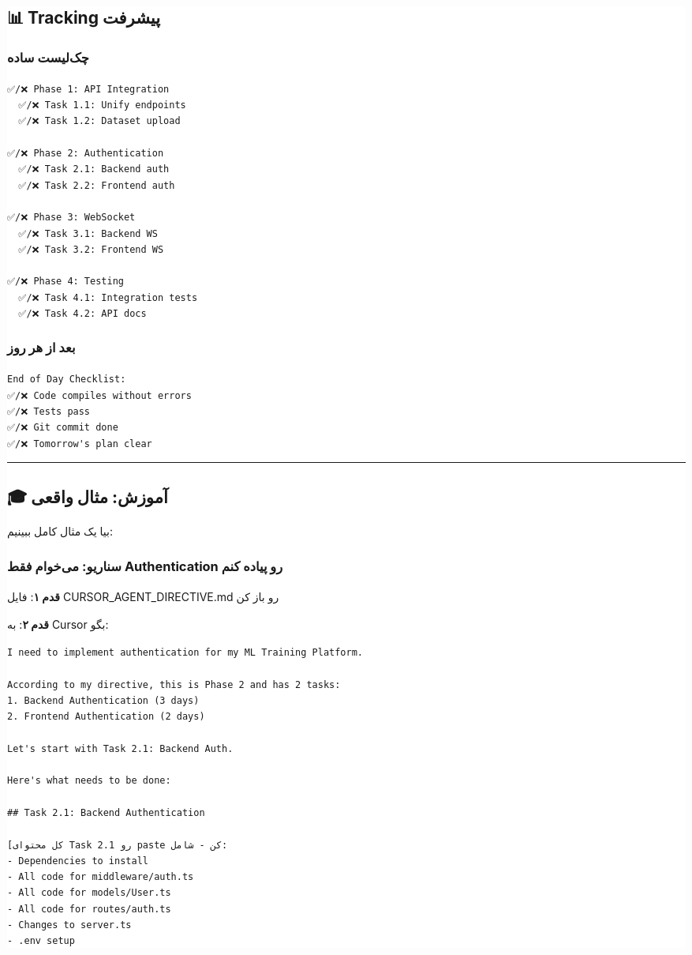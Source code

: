 
## 📊 Tracking پیشرفت

### چک‌لیست ساده

```
✅/❌ Phase 1: API Integration
  ✅/❌ Task 1.1: Unify endpoints
  ✅/❌ Task 1.2: Dataset upload

✅/❌ Phase 2: Authentication  
  ✅/❌ Task 2.1: Backend auth
  ✅/❌ Task 2.2: Frontend auth

✅/❌ Phase 3: WebSocket
  ✅/❌ Task 3.1: Backend WS
  ✅/❌ Task 3.2: Frontend WS

✅/❌ Phase 4: Testing
  ✅/❌ Task 4.1: Integration tests
  ✅/❌ Task 4.2: API docs
```

### بعد از هر روز

```
End of Day Checklist:
✅/❌ Code compiles without errors
✅/❌ Tests pass
✅/❌ Git commit done
✅/❌ Tomorrow's plan clear
```

---

## 🎓 آموزش: مثال واقعی

بیا یک مثال کامل ببینیم:

### سناریو: می‌خوام فقط Authentication رو پیاده کنم

**قدم ۱**: فایل CURSOR_AGENT_DIRECTIVE.md رو باز کن

**قدم ۲**: به Cursor بگو:

```
I need to implement authentication for my ML Training Platform.

According to my directive, this is Phase 2 and has 2 tasks:
1. Backend Authentication (3 days)
2. Frontend Authentication (2 days)

Let's start with Task 2.1: Backend Auth.

Here's what needs to be done:

## Task 2.1: Backend Authentication

[کل محتوای Task 2.1 رو paste کن - شامل:
- Dependencies to install
- All code for middleware/auth.ts
- All code for models/User.ts  
- All code for routes/auth.ts
- Changes to server.ts
- .env setup
```